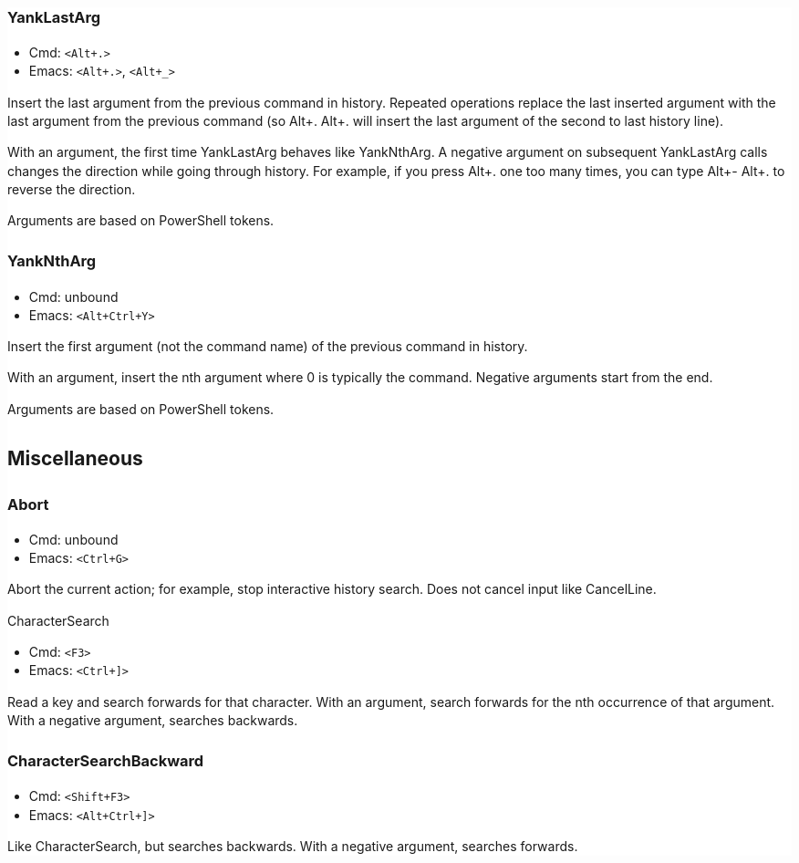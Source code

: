 ### YankLastArg

- Cmd: `<Alt+.>`
- Emacs: `<Alt+.>`, `<Alt+_>`

Insert the last argument from the previous command in history. Repeated
operations replace the last inserted argument with the last argument from the
previous command (so Alt+. Alt+. will insert the last argument of the second
to last history line).

With an argument, the first time YankLastArg behaves like YankNthArg. A
negative argument on subsequent YankLastArg calls changes the direction while
going through history. For example, if you press Alt+. one too many times, you
can type Alt+- Alt+. to reverse the direction.

Arguments are based on PowerShell tokens.

### YankNthArg

- Cmd: unbound
- Emacs: `<Alt+Ctrl+Y>`

Insert the first argument (not the command name) of the previous command in
history.

With an argument, insert the nth argument where 0 is typically the command.
Negative arguments start from the end.

Arguments are based on PowerShell tokens.

## Miscellaneous

### Abort

- Cmd: unbound
- Emacs: `<Ctrl+G>`

Abort the current action; for example, stop interactive history search.
Does not cancel input like CancelLine.

CharacterSearch

- Cmd: `<F3>`
- Emacs: `<Ctrl+]>`

Read a key and search forwards for that character. With an argument, search
forwards for the nth occurrence of that argument. With a negative argument,
searches backwards.

### CharacterSearchBackward

- Cmd: `<Shift+F3>`
- Emacs: `<Alt+Ctrl+]>`

Like CharacterSearch, but searches backwards. With a negative argument,
searches forwards.
